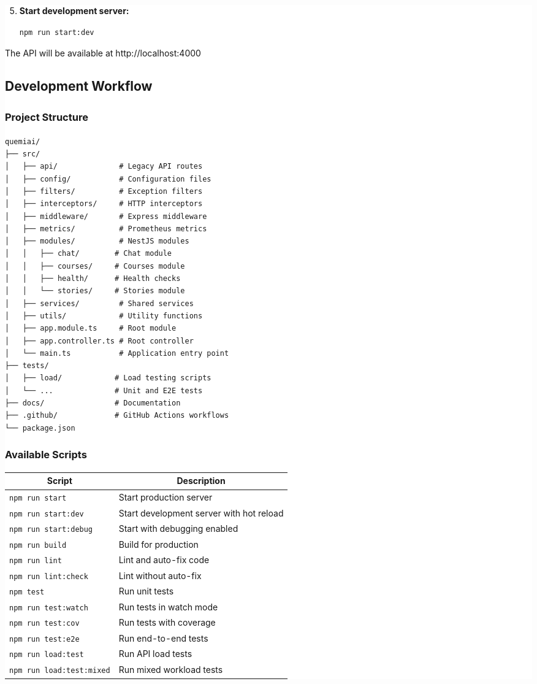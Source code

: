 5. **Start development server:**
   ```bash
   npm run start:dev
   ```

The API will be available at http://localhost:4000

## Development Workflow

### Project Structure

```
quemiai/
├── src/
│   ├── api/              # Legacy API routes
│   ├── config/           # Configuration files
│   ├── filters/          # Exception filters
│   ├── interceptors/     # HTTP interceptors
│   ├── middleware/       # Express middleware
│   ├── metrics/          # Prometheus metrics
│   ├── modules/          # NestJS modules
│   │   ├── chat/        # Chat module
│   │   ├── courses/     # Courses module
│   │   ├── health/      # Health checks
│   │   └── stories/     # Stories module
│   ├── services/         # Shared services
│   ├── utils/            # Utility functions
│   ├── app.module.ts     # Root module
│   ├── app.controller.ts # Root controller
│   └── main.ts           # Application entry point
├── tests/
│   ├── load/            # Load testing scripts
│   └── ...              # Unit and E2E tests
├── docs/                # Documentation
├── .github/             # GitHub Actions workflows
└── package.json
```

### Available Scripts

| Script | Description |
|--------|-------------|
| `npm run start` | Start production server |
| `npm run start:dev` | Start development server with hot reload |
| `npm run start:debug` | Start with debugging enabled |
| `npm run build` | Build for production |
| `npm run lint` | Lint and auto-fix code |
| `npm run lint:check` | Lint without auto-fix |
| `npm test` | Run unit tests |
| `npm run test:watch` | Run tests in watch mode |
| `npm run test:cov` | Run tests with coverage |
| `npm run test:e2e` | Run end-to-end tests |
| `npm run load:test` | Run API load tests |
| `npm run load:test:mixed` | Run mixed workload tests |
